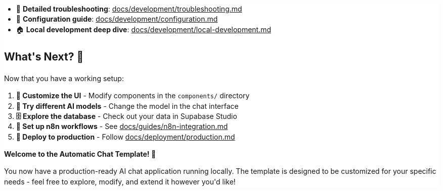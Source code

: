 - 📖 **Detailed troubleshooting**: [docs/development/troubleshooting.md](../development/troubleshooting.md)
- 🔧 **Configuration guide**: [docs/development/configuration.md](../development/configuration.md)
- 🏠 **Local development deep dive**: [docs/development/local-development.md](../development/local-development.md)

## What's Next? 🎯

Now that you have a working setup:

1. **🎨 Customize the UI** - Modify components in the `components/` directory
2. **🤖 Try different AI models** - Change the model in the chat interface
3. **🗄️ Explore the database** - Check out your data in Supabase Studio
4. **🔄 Set up n8n workflows** - See [docs/guides/n8n-integration.md](../guides/n8n-integration.md)
5. **🚀 Deploy to production** - Follow [docs/deployment/production.md](../deployment/production.md)

**Welcome to the Automatic Chat Template! 🚀**

You now have a production-ready AI chat application running locally. The template is designed to be customized for your specific needs - feel free to explore, modify, and extend it however you'd like!
